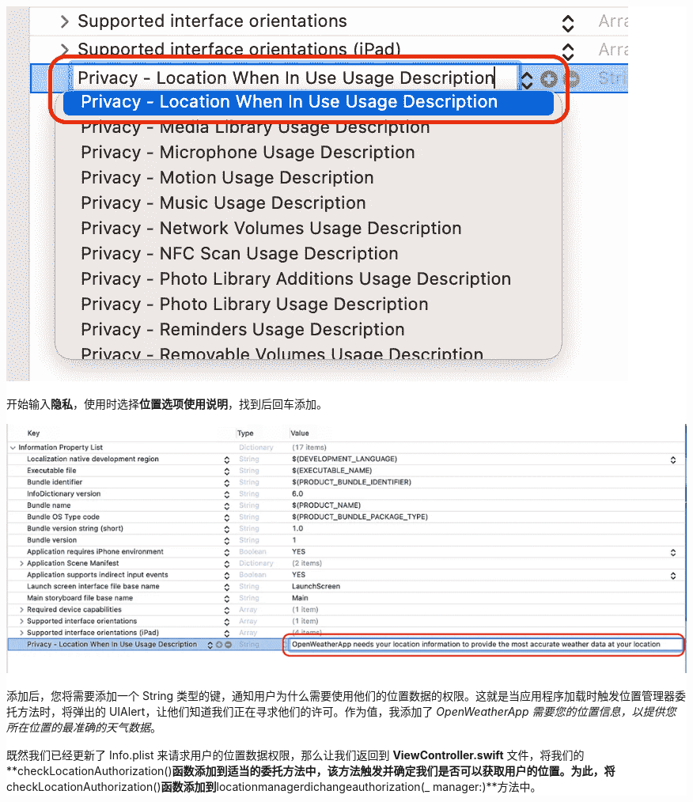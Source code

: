 ![](img/2f82ad3ad302acf9165959bc9f1845c3.png)

开始输入**隐私**，使用时选择**位置选项使用说明**，找到后回车添加。

![](img/7662a5fb75623a5891aa2075fb84b0bc.png)

添加后，您将需要添加一个 String 类型的键，通知用户为什么需要使用他们的位置数据的权限。这就是当应用程序加载时触发位置管理器委托方法时，将弹出的 UIAlert，让他们知道我们正在寻求他们的许可。作为值，我添加了 *OpenWeatherApp 需要您的位置信息，以提供您所在位置的最准确的天气数据*。

既然我们已经更新了 Info.plist 来请求用户的位置数据权限，那么让我们返回到 **ViewController.swift** 文件，将我们的**checkLocationAuthorization()**函数添加到适当的委托方法中，该方法触发并确定我们是否可以获取用户的位置。为此，将**checkLocationAuthorization()**函数添加到**locationmanagerdichangeauthorization(_ manager:)**方法中。
